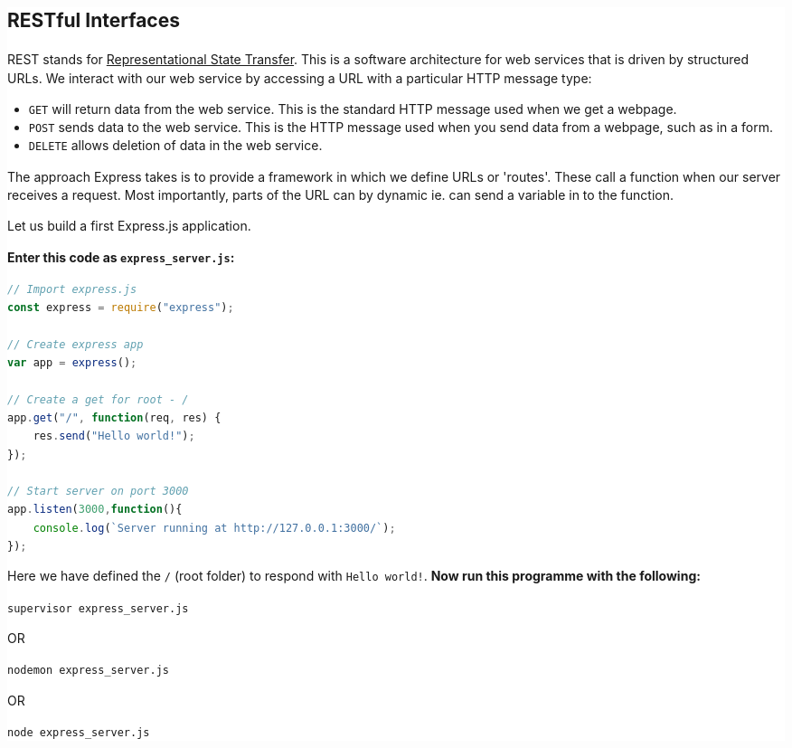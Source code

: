 ## RESTful Interfaces

REST stands for [Representational State Transfer](https://en.wikipedia.org/wiki/Representational_state_transfer). This is a software architecture for web services that is driven by structured  URLs. 
We interact with our web service by accessing a URL with a particular HTTP message type:

- `GET` will return data from the web service. This is the standard HTTP message used when we get a webpage.
- `POST` sends data to the web service. This is the HTTP message used when you send data from a webpage, such as in a form.
- `DELETE` allows deletion of data in the web service.

The approach Express takes is to provide a framework in which we define URLs or 'routes'.  These call a function when our server receives a request.  Most importantly, parts of the URL can by dynamic ie. can send a variable in to the function.

 Let us build a first Express.js application. 
 
 **Enter this code as `express_server.js`:**

```javascript
// Import express.js
const express = require("express");

// Create express app
var app = express();

// Create a get for root - /
app.get("/", function(req, res) {
    res.send("Hello world!");
});

// Start server on port 3000
app.listen(3000,function(){
    console.log(`Server running at http://127.0.0.1:3000/`);
});
```

Here we have defined the `/` (root folder) to respond with `Hello world!`. **Now run this programme with the following:**

```shell
supervisor express_server.js
```
OR

```shell
nodemon express_server.js
```

OR

```shell
node express_server.js
```

